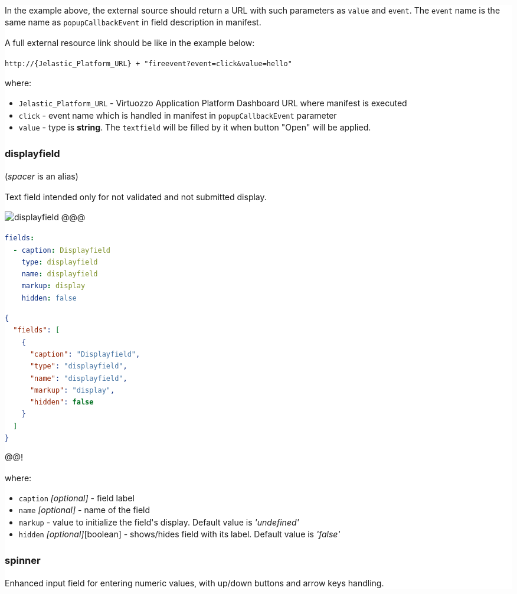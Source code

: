 In the example above, the external source should return a URL with such parameters as `value` and `event`. The `event` name is the same name as `popupCallbackEvent` in field description in manifest.

A full external resource link should be like in the example below:
```
http://{Jelastic_Platform_URL} + "fireevent?event=click&value=hello"
```
where:

- `Jelastic_Platform_URL` - Virtuozzo Application Platform Dashboard URL where manifest is executed
- `click` - event name which is handled in manifest in `popupCallbackEvent` parameter
- `value` - type is **string**. The `textfield` will be filled by it when button "Open" will be applied.

### displayfield
(*spacer* is an alias)

Text field intended only for not validated and not submitted display.

![displayfield](/img/displayfield.jpg)
@@@
```yaml
fields:
  - caption: Displayfield
    type: displayfield
    name: displayfield
    markup: display
    hidden: false
```
``` json
{
  "fields": [
    {
      "caption": "Displayfield",
      "type": "displayfield",
      "name": "displayfield",
      "markup": "display",
      "hidden": false
    }
  ]
}
```
@@!

where:

- `caption` *[optional]* - field label
- `name` *[optional]* - name of the field
- `markup` - value to initialize the field's display. Default value is *'undefined'*
- `hidden` *[optional]*[boolean] - shows/hides field with its label. Default value is *'false'* 

### spinner
Enhanced input field for entering numeric values, with up/down buttons and arrow keys handling.
